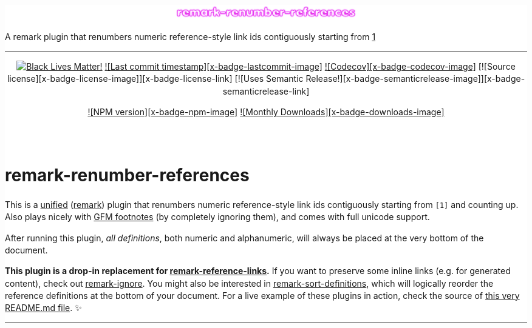 

<p align="center" width="100%">
  <img width="300" src="https://raw.githubusercontent.com/Xunnamius/unified-utils/refs/heads/main/packages/remark-renumber-references/logo.png">
</p>

<p align="center" width="100%">


A remark plugin that renumbers numeric reference-style link ids contiguously
starting from [1]



</p>

<hr />

<div align="center">

[![Black Lives Matter!][x-badge-blm-image]][x-badge-blm-link]
[![Last commit timestamp][x-badge-lastcommit-image]][x-badge-repo-link]
[![Codecov][x-badge-codecov-image]][x-badge-codecov-link]
[![Source license][x-badge-license-image]][x-badge-license-link]
[![Uses Semantic Release!][x-badge-semanticrelease-image]][x-badge-semanticrelease-link]

[![NPM version][x-badge-npm-image]][x-badge-npm-link]
[![Monthly Downloads][x-badge-downloads-image]][x-badge-downloads-link]

</div>

<br />

# remark-renumber-references



This is a [unified][1] ([remark][2]) plugin that renumbers numeric
reference-style link ids contiguously starting from `[1]` and counting up. Also
plays nicely with [GFM footnotes][3] (by completely ignoring them), and comes
with full unicode support.

After running this plugin, _all definitions_, both numeric and alphanumeric,
will always be placed at the very bottom of the document.

**This plugin is a drop-in replacement for [remark-reference-links][4].** If you
want to preserve some inline links (e.g. for generated content), check out
[remark-ignore][5]. You might also be interested in
[remark-sort-definitions][6], which will logically reorder the reference
definitions at the bottom of your document. For a live example of these plugins
in action, check the source of [this very README.md file][7]. ✨



---


[2nd-half-idiom]: https://meme-link-2
[2nd-half-idiom]: https://meme-link-2
[1]: https://npm.im/some-package
[2]: #install
[3]: #usage
[4]: #api
[5]: #related
[6]: #contributing-and-support
[7]: #contributors
[8]: https://npm.im/remark
[2nd-half-idiom]: https://meme-link-2
[1]: https://npm.im/some-package
[3]: #usage
[5]: #related
[6]: #contributing-and-support
[7]: #contributors
[1st-half-idiom]: https://meme-link-1
[2]: https://something-or-other
[4]: #install
[8]: #maintainers
[9]: https://npm.im/unified
[2nd-half-idiom]: https://meme-link-2
[1st-half-idiom]: https://meme-link-1
[1]: https://something-or-other
[2]: https://npm.im/some-package
[3]: #install
[4]: #usage
[5]: #related
[6]: #contributing-and-support
[7]: #maintainers
[8]: #contributors
[9]: https://npm.im/unified
[x-badge-blm-image]: https://xunn.at/badge-blm 'Join the movement!'
[x-badge-blm-link]: https://xunn.at/donate-blm
[x-badge-codecov-link]: https://codecov.io/gh/Xunnamius/unified-utils
[x-badge-downloads-link]: https://npmtrends.com/remark-renumber-references
[x-badge-npm-link]: https://npm.im/remark-renumber-references
[x-badge-repo-link]: https://github.com/Xunnamius/unified-utils
[x-pkg-tree-shaking]: https://webpack.js.org/guides/tree-shaking
[x-repo-contributing]: /CONTRIBUTING.md
[x-repo-contributors]: /README.md#contributors
[x-repo-docs]: docs
[x-repo-license]: ./LICENSE
[x-repo-package-json]: package.json
[x-repo-pr-compare]: https://github.com/Xunnamius/unified-utils/compare
[x-repo-sponsor]: https://github.com/sponsors/Xunnamius
[x-repo-support]: /.github/SUPPORT.md
[1]: https://github.com/unifiedjs/unified
[2]: https://github.com/remarkjs/remark
[3]: https://github.com/remarkjs/remark-gfm#what-is-this
[4]: https://github.com/remarkjs/remark-reference-links
[5]: /packages/remark-ignore
[6]: /packages/remark-sort-definitions
[8]: /.remarkrc.mjs
[9]: /packages/remark-remove-unused-definitions